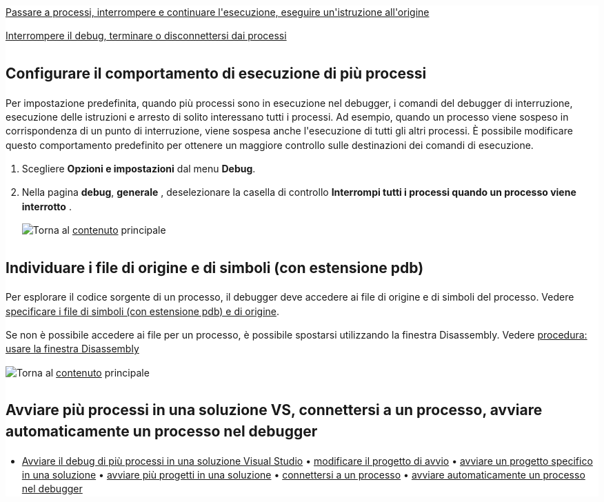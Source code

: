  [Passare a processi, interrompere e continuare l'esecuzione, eseguire un'istruzione all'origine](#BKMK_Switch_processes__break_and_continue_execution__step_through_source)  
  
 [Interrompere il debug, terminare o disconnettersi dai processi](#BKMK_Stop_debugging__terminate_or_detach_from_processes)  
  
## <a name="configure-the-execution-behavior-of-multiple-processes"></a><a name="BKMK_Configure_the_execution_behavior_of_multiple_processes"></a> Configurare il comportamento di esecuzione di più processi  
 Per impostazione predefinita, quando più processi sono in esecuzione nel debugger, i comandi del debugger di interruzione, esecuzione delle istruzioni e arresto di solito interessano tutti i processi. Ad esempio, quando un processo viene sospeso in corrispondenza di un punto di interruzione, viene sospesa anche l'esecuzione di tutti gli altri processi. È possibile modificare questo comportamento predefinito per ottenere un maggiore controllo sulle destinazioni dei comandi di esecuzione.  
  
1. Scegliere **Opzioni e impostazioni** dal menu **Debug**.  
  
2. Nella pagina **debug**, **generale** , deselezionare la casella di controllo **Interrompi tutti i processi quando un processo viene interrotto** .  
  
   ![Torna al](../debugger/media/pcs-backtotop.png "PCS_BackToTop") [contenuto](#BKMK_Contents) principale  
  
## <a name="find-the-source-and-symbol-pdb-files"></a><a name="BKMK_Find_the_source_and_symbol___pdb__files"></a> Individuare i file di origine e di simboli (con estensione pdb)  
 Per esplorare il codice sorgente di un processo, il debugger deve accedere ai file di origine e di simboli del processo. Vedere [specificare i file di simboli (con estensione pdb) e di origine](../debugger/specify-symbol-dot-pdb-and-source-files-in-the-visual-studio-debugger.md).  
  
 Se non è possibile accedere ai file per un processo, è possibile spostarsi utilizzando la finestra Disassembly. Vedere [procedura: usare la finestra Disassembly](../debugger/how-to-use-the-disassembly-window.md)  
  
 ![Torna al](../debugger/media/pcs-backtotop.png "PCS_BackToTop") [contenuto](#BKMK_Contents) principale  
  
## <a name="start-multiple-processes-in-a-vs-solution-attach-to-a-process-automatically-start-a-process-in-the-debugger"></a><a name="BKMK_Start_multiple_processes_in_a_VS_solution__attach_to_a_process__automatically_start_a_process_in_the_debugger"></a> Avviare più processi in una soluzione VS, connettersi a un processo, avviare automaticamente un processo nel debugger  
  
- [Avviare il debug di più processi in una soluzione Visual Studio](#BKMK_Start_debugging_multiple_processes_in_a_Visual_Studio_solution) • [modificare il progetto di avvio](#BKMK_Change_the_startup_project) • [avviare un progetto specifico in una soluzione](#BKMK_Start_a_specific_project_in_a_solution) • [avviare più progetti in una soluzione](#BKMK_Start_multiple_projects_in_a_solution) • [connettersi a un processo](#BKMK_Attach_to_a_process) • [avviare automaticamente un processo nel debugger](#BKMK_Automatically_start_an_process_in_the_debugger)  
  